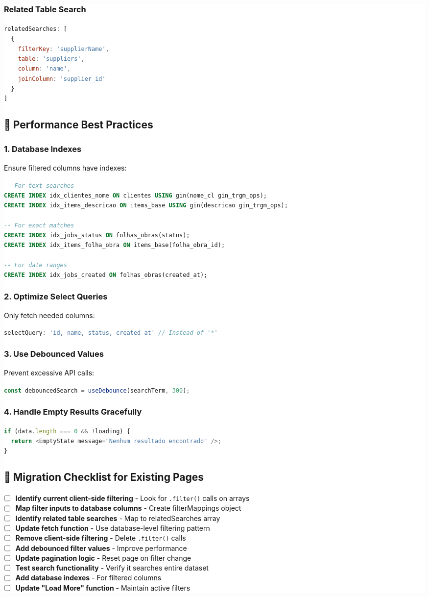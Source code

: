 ### Related Table Search
```javascript
relatedSearches: [
  {
    filterKey: 'supplierName',
    table: 'suppliers',
    column: 'name',
    joinColumn: 'supplier_id'
  }
]
```

## 🚀 Performance Best Practices

### 1. Database Indexes
Ensure filtered columns have indexes:
```sql
-- For text searches
CREATE INDEX idx_clientes_nome ON clientes USING gin(nome_cl gin_trgm_ops);
CREATE INDEX idx_items_descricao ON items_base USING gin(descricao gin_trgm_ops);

-- For exact matches
CREATE INDEX idx_jobs_status ON folhas_obras(status);
CREATE INDEX idx_items_folha_obra ON items_base(folha_obra_id);

-- For date ranges
CREATE INDEX idx_jobs_created ON folhas_obras(created_at);
```

### 2. Optimize Select Queries
Only fetch needed columns:
```javascript
selectQuery: 'id, name, status, created_at' // Instead of '*'
```

### 3. Use Debounced Values
Prevent excessive API calls:
```javascript
const debouncedSearch = useDebounce(searchTerm, 300);
```

### 4. Handle Empty Results Gracefully
```javascript
if (data.length === 0 && !loading) {
  return <EmptyState message="Nenhum resultado encontrado" />;
}
```

## 🎯 Migration Checklist for Existing Pages

- [ ] **Identify current client-side filtering** - Look for `.filter()` calls on arrays
- [ ] **Map filter inputs to database columns** - Create filterMappings object
- [ ] **Identify related table searches** - Map to relatedSearches array
- [ ] **Update fetch function** - Use database-level filtering pattern
- [ ] **Remove client-side filtering** - Delete `.filter()` calls
- [ ] **Add debounced filter values** - Improve performance
- [ ] **Update pagination logic** - Reset page on filter change
- [ ] **Test search functionality** - Verify it searches entire dataset
- [ ] **Add database indexes** - For filtered columns
- [ ] **Update "Load More" function** - Maintain active filters
